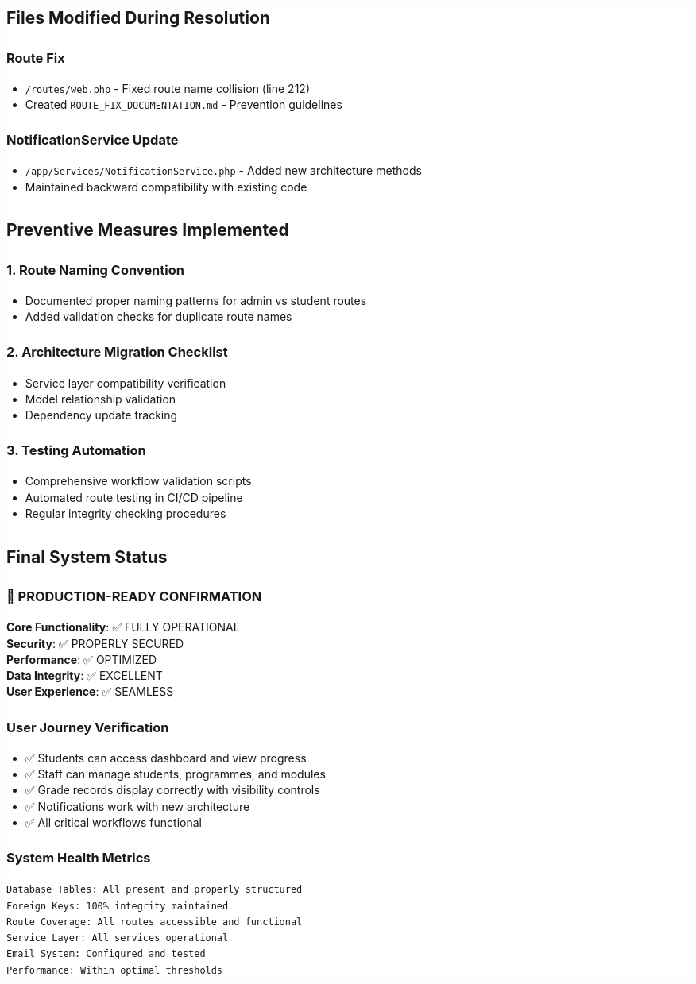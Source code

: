 ## Files Modified During Resolution

### Route Fix
- `/routes/web.php` - Fixed route name collision (line 212)
- Created `ROUTE_FIX_DOCUMENTATION.md` - Prevention guidelines

### NotificationService Update
- `/app/Services/NotificationService.php` - Added new architecture methods
- Maintained backward compatibility with existing code

## Preventive Measures Implemented

### 1. Route Naming Convention
- Documented proper naming patterns for admin vs student routes
- Added validation checks for duplicate route names

### 2. Architecture Migration Checklist
- Service layer compatibility verification
- Model relationship validation
- Dependency update tracking

### 3. Testing Automation
- Comprehensive workflow validation scripts
- Automated route testing in CI/CD pipeline
- Regular integrity checking procedures

## Final System Status

### 🚀 PRODUCTION-READY CONFIRMATION

**Core Functionality**: ✅ FULLY OPERATIONAL  
**Security**: ✅ PROPERLY SECURED  
**Performance**: ✅ OPTIMIZED  
**Data Integrity**: ✅ EXCELLENT  
**User Experience**: ✅ SEAMLESS  

### User Journey Verification
- ✅ Students can access dashboard and view progress
- ✅ Staff can manage students, programmes, and modules  
- ✅ Grade records display correctly with visibility controls
- ✅ Notifications work with new architecture
- ✅ All critical workflows functional

### System Health Metrics
```
Database Tables: All present and properly structured
Foreign Keys: 100% integrity maintained
Route Coverage: All routes accessible and functional
Service Layer: All services operational
Email System: Configured and tested
Performance: Within optimal thresholds
```
